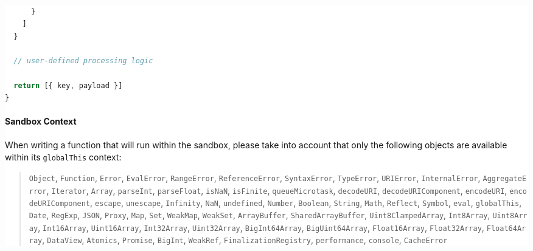 ```js
      }
    ]
  }

  // user-defined processing logic

  return [{ key, payload }]
}
```

#### Sandbox Context

When writing a function that will run within the sandbox, please take into account that
only the following objects are available within its `globalThis` context:

> `Object`, `Function`, `Error`, `EvalError`, `RangeError`, `ReferenceError`,
> `SyntaxError`, `TypeError`, `URIError`, `InternalError`, `AggregateError`, `Iterator`,
> `Array`, `parseInt`, `parseFloat`, `isNaN`, `isFinite`, `queueMicrotask`, `decodeURI`,
> `decodeURIComponent`, `encodeURI`, `encodeURIComponent`, `escape`, `unescape`,
> `Infinity`, `NaN`, `undefined`, `Number`, `Boolean`, `String`, `Math`, `Reflect`,
> `Symbol`, `eval`, `globalThis`, `Date`, `RegExp`, `JSON`, `Proxy`, `Map`, `Set`,
> `WeakMap`, `WeakSet`, `ArrayBuffer`, `SharedArrayBuffer`, `Uint8ClampedArray`,
> `Int8Array`, `Uint8Array`, `Int16Array`, `Uint16Array`, `Int32Array`, `Uint32Array`,
> `BigInt64Array`, `BigUint64Array`, `Float16Array`, `Float32Array`, `Float64Array`,
> `DataView`, `Atomics`, `Promise`, `BigInt`, `WeakRef`, `FinalizationRegistry`,
> `performance`, `console`, `CacheError`
